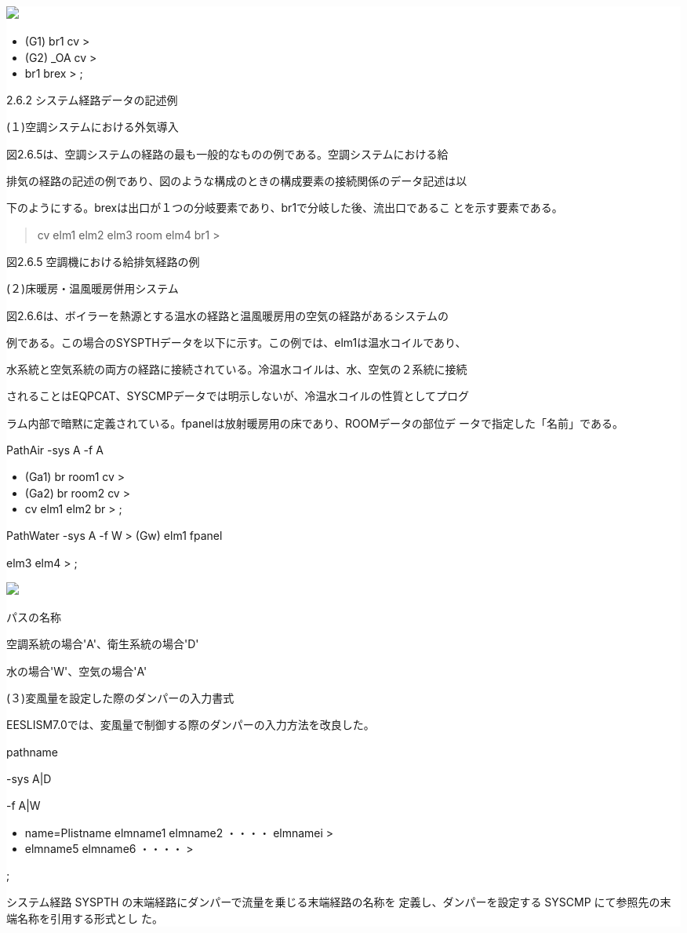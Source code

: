 ![](data:image/jpeg;base64...)

* (G1) br1 cv >
* (G2) \_OA cv >
* br1 brex > ;

2.6.2 システム経路データの記述例

(１)空調システムにおける外気導入

図2.6.5は、空調システムの経路の最も一般的なものの例である。空調システムにおける給

排気の経路の記述の例であり、図のような構成のときの構成要素の接続関係のデータ記述は以

下のようにする。brexは出口が１つの分岐要素であり、br1で分岐した後、流出口であるこ とを示す要素である。

> cv elm1 elm2 elm3 room elm4 br1 >

図2.6.5 空調機における給排気経路の例

(２)床暖房・温風暖房併用システム

図2.6.6は、ボイラーを熱源とする温水の経路と温風暖房用の空気の経路があるシステムの

例である。この場合のSYSPTHデータを以下に示す。この例では、elm1は温水コイルであり、

水系統と空気系統の両方の経路に接続されている。冷温水コイルは、水、空気の２系統に接続

されることはEQPCAT、SYSCMPデータでは明示しないが、冷温水コイルの性質としてプログ

ラム内部で暗黙に定義されている。fpanelは放射暖房用の床であり、ROOMデータの部位デ ータで指定した「名前」である。

PathAir -sys A -f A

* (Ga1) br room1 cv >
* (Ga2) br room2 cv >
* cv elm1 elm2 br > ;

PathWater -sys A -f W > (Gw) elm1 fpanel

elm3 elm4 > ;

![](data:image/jpeg;base64...)

パスの名称

空調系統の場合'A'、衛生系統の場合'D'

水の場合'W'、空気の場合'A'

(３)変風量を設定した際のダンパーの入力書式

EESLISM7.0では、変風量で制御する際のダンパーの入力方法を改良した。

pathname

-sys A|D

-f A|W

* name=Plistname elmname1 elmname2 ・・・・ elmnamei >
* elmname5 elmname6 ・・・・ >

;

システム経路 SYSPTH の末端経路にダンパーで流量を乗じる末端経路の名称を 定義し、ダンパーを設定する SYSCMP にて参照先の末端名称を引用する形式とし た。

